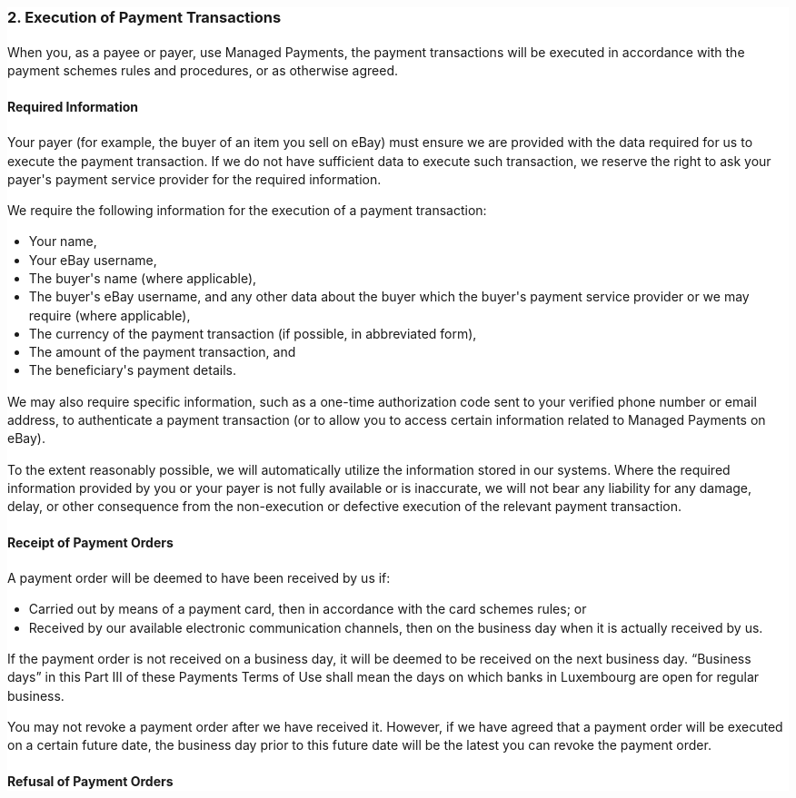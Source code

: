 ### 2. Execution of Payment Transactions

When you, as a payee or payer, use Managed Payments, the payment transactions
will be executed in accordance with the payment schemes rules and procedures, or
as otherwise agreed.

#### Required Information

Your payer (for example, the buyer of an item you sell on eBay) must ensure we
are provided with the data required for us to execute the payment transaction.
If we do not have sufficient data to execute such transaction, we reserve the
right to ask your payer's payment service provider for the required information.

We require the following information for the execution of a payment transaction:

  * Your name,
  * Your eBay username,
  * The buyer's name (where applicable),
  * The buyer's eBay username, and any other data about the buyer which the buyer's payment service provider or we may require (where applicable),
  * The currency of the payment transaction (if possible, in abbreviated form),
  * The amount of the payment transaction, and
  * The beneficiary's payment details.

We may also require specific information, such as a one-time authorization code
sent to your verified phone number or email address, to authenticate a payment
transaction (or to allow you to access certain information related to Managed
Payments on eBay).

To the extent reasonably possible, we will automatically utilize the information
stored in our systems. Where the required information provided by you or your
payer is not fully available or is inaccurate, we will not bear any liability
for any damage, delay, or other consequence from the non-execution or defective
execution of the relevant payment transaction.

#### Receipt of Payment Orders

A payment order will be deemed to have been received by us if:

  * Carried out by means of a payment card, then in accordance with the card schemes rules; or
  * Received by our available electronic communication channels, then on the business day when it is actually received by us.

If the payment order is not received on a business day, it will be deemed to be
received on the next business day. “Business days” in this Part III of these
Payments Terms of Use shall mean the days on which banks in Luxembourg are open
for regular business.

You may not revoke a payment order after we have received it. However, if we
have agreed that a payment order will be executed on a certain future date, the
business day prior to this future date will be the latest you can revoke the
payment order.

#### Refusal of Payment Orders

